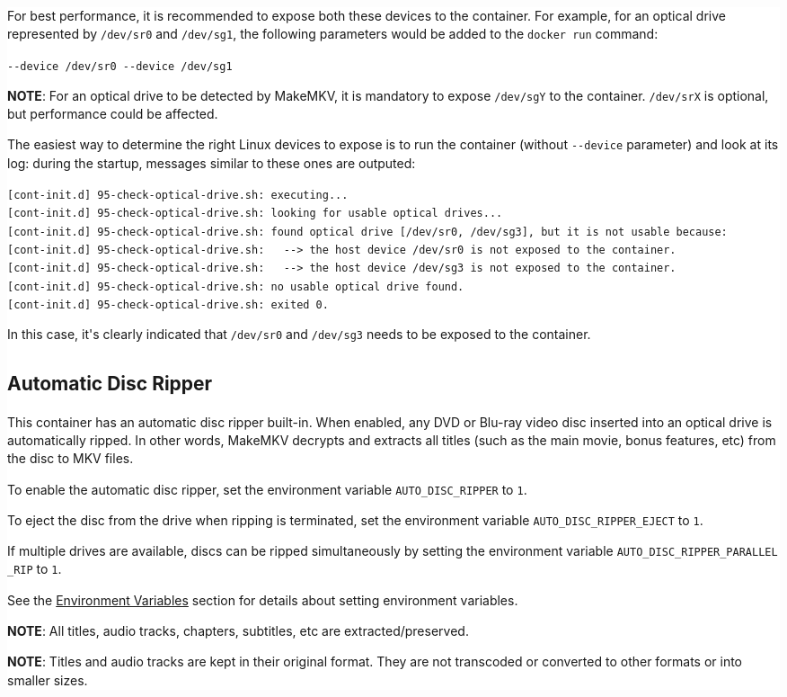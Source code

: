 For best performance, it is recommended to expose both these devices to the
container.  For example, for an optical drive represented by `/dev/sr0` and
`/dev/sg1`, the following parameters would be added to the `docker run`
command:
```
--device /dev/sr0 --device /dev/sg1
```

**NOTE**: For an optical drive to be detected by MakeMKV, it is mandatory to
expose `/dev/sgY` to the container.  `/dev/srX` is optional, but performance
could be affected.

The easiest way to determine the right Linux devices to expose is to run the
container (without `--device` parameter) and look at its log: during the
startup, messages similar to these ones are outputed:
```
[cont-init.d] 95-check-optical-drive.sh: executing...
[cont-init.d] 95-check-optical-drive.sh: looking for usable optical drives...
[cont-init.d] 95-check-optical-drive.sh: found optical drive [/dev/sr0, /dev/sg3], but it is not usable because:
[cont-init.d] 95-check-optical-drive.sh:   --> the host device /dev/sr0 is not exposed to the container.
[cont-init.d] 95-check-optical-drive.sh:   --> the host device /dev/sg3 is not exposed to the container.
[cont-init.d] 95-check-optical-drive.sh: no usable optical drive found.
[cont-init.d] 95-check-optical-drive.sh: exited 0.
```

In this case, it's clearly indicated that `/dev/sr0` and `/dev/sg3` needs to be
exposed to the container.

## Automatic Disc Ripper

This container has an automatic disc ripper built-in.  When enabled, any DVD or
Blu-ray video disc inserted into an optical drive is automatically ripped.  In
other words, MakeMKV decrypts and extracts all titles (such as the main movie,
bonus features, etc) from the disc to MKV files.

To enable the automatic disc ripper, set the environment variable
`AUTO_DISC_RIPPER` to `1`.

To eject the disc from the drive when ripping is terminated, set the environment
variable `AUTO_DISC_RIPPER_EJECT` to `1`.

If multiple drives are available, discs can be ripped simultaneously by
setting the environment variable `AUTO_DISC_RIPPER_PARALLEL_RIP` to `1`.

See the [Environment Variables](#environment-variables) section for details
about setting environment variables.

**NOTE**: All titles, audio tracks, chapters, subtitles, etc are
        extracted/preserved.

**NOTE**: Titles and audio tracks are kept in their original format.  They are
        not transcoded or converted to other formats or into smaller sizes.


[SSVNC]: http://www.karlrunge.com/x11vnc/ssvnc.html
[TimeZone]: http://en.wikipedia.org/wiki/List_of_tz_database_time_zones
[create a new issue]: https://github.com/jlesage/docker-makemkv/issues